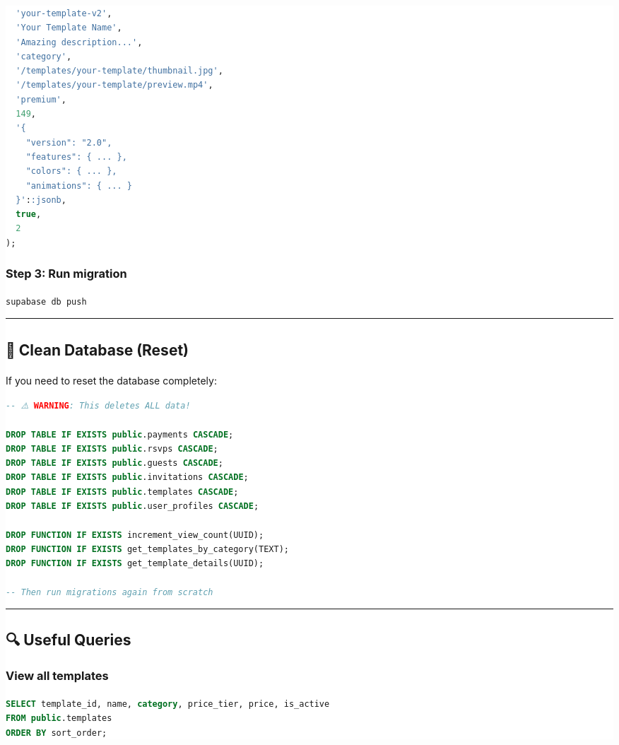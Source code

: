 ```sql
  'your-template-v2',
  'Your Template Name',
  'Amazing description...',
  'category',
  '/templates/your-template/thumbnail.jpg',
  '/templates/your-template/preview.mp4',
  'premium',
  149,
  '{
    "version": "2.0",
    "features": { ... },
    "colors": { ... },
    "animations": { ... }
  }'::jsonb,
  true,
  2
);
```

### Step 3: Run migration
```bash
supabase db push
```

---

## 🧹 Clean Database (Reset)

If you need to reset the database completely:

```sql
-- ⚠️ WARNING: This deletes ALL data!

DROP TABLE IF EXISTS public.payments CASCADE;
DROP TABLE IF EXISTS public.rsvps CASCADE;
DROP TABLE IF EXISTS public.guests CASCADE;
DROP TABLE IF EXISTS public.invitations CASCADE;
DROP TABLE IF EXISTS public.templates CASCADE;
DROP TABLE IF EXISTS public.user_profiles CASCADE;

DROP FUNCTION IF EXISTS increment_view_count(UUID);
DROP FUNCTION IF EXISTS get_templates_by_category(TEXT);
DROP FUNCTION IF EXISTS get_template_details(UUID);

-- Then run migrations again from scratch
```

---

## 🔍 Useful Queries

### View all templates
```sql
SELECT template_id, name, category, price_tier, price, is_active
FROM public.templates
ORDER BY sort_order;
```
